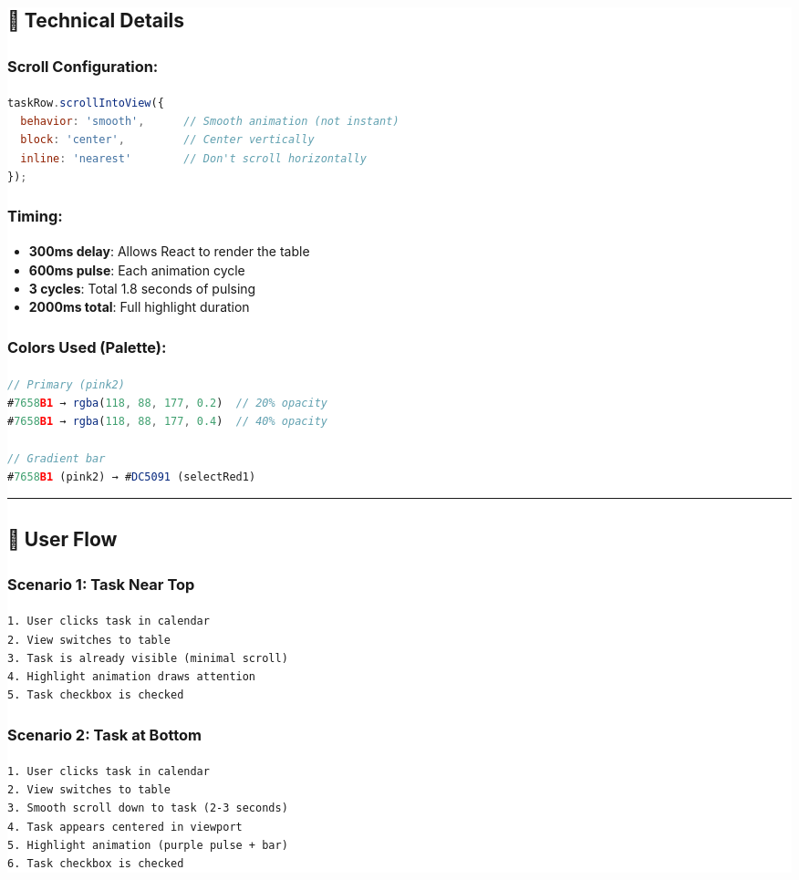 
## 🔧 Technical Details

### Scroll Configuration:
```javascript
taskRow.scrollIntoView({ 
  behavior: 'smooth',      // Smooth animation (not instant)
  block: 'center',         // Center vertically
  inline: 'nearest'        // Don't scroll horizontally
});
```

### Timing:
- **300ms delay**: Allows React to render the table
- **600ms pulse**: Each animation cycle
- **3 cycles**: Total 1.8 seconds of pulsing
- **2000ms total**: Full highlight duration

### Colors Used (Palette):
```javascript
// Primary (pink2)
#7658B1 → rgba(118, 88, 177, 0.2)  // 20% opacity
#7658B1 → rgba(118, 88, 177, 0.4)  // 40% opacity

// Gradient bar
#7658B1 (pink2) → #DC5091 (selectRed1)
```

---

## 🎯 User Flow

### Scenario 1: Task Near Top
```
1. User clicks task in calendar
2. View switches to table
3. Task is already visible (minimal scroll)
4. Highlight animation draws attention
5. Task checkbox is checked
```

### Scenario 2: Task at Bottom
```
1. User clicks task in calendar
2. View switches to table
3. Smooth scroll down to task (2-3 seconds)
4. Task appears centered in viewport
5. Highlight animation (purple pulse + bar)
6. Task checkbox is checked
```
